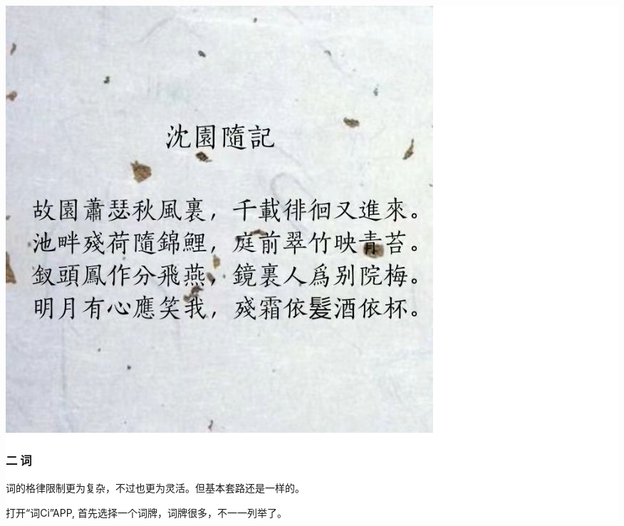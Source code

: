 ![Shi-5](https://raw.githubusercontent.com/Mustela-sibirica/Practical-Chinese-Shi-and-Ci-writing/master/Pic/Shi-5.jpg)


### 二 词

词的格律限制更为复杂，不过也更为灵活。但基本套路还是一样的。

打开“词Ci”APP, 首先选择一个词牌，词牌很多，不一一列举了。